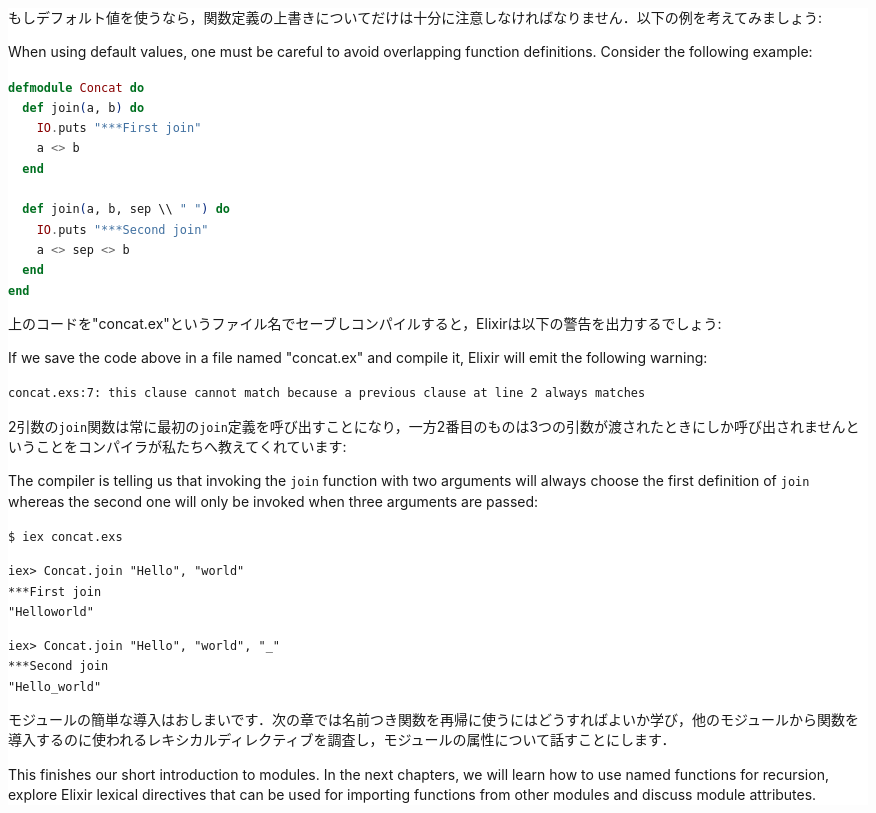 もしデフォルト値を使うなら，関数定義の上書きについてだけは十分に注意しなければなりません．以下の例を考えてみましょう:

When using default values, one must be careful to avoid overlapping function definitions. Consider the following example:

```elixir
defmodule Concat do
  def join(a, b) do
    IO.puts "***First join"
    a <> b
  end

  def join(a, b, sep \\ " ") do
    IO.puts "***Second join"
    a <> sep <> b
  end
end
```

上のコードを"concat.ex"というファイル名でセーブしコンパイルすると，Elixirは以下の警告を出力するでしょう:

If we save the code above in a file named "concat.ex" and compile it, Elixir will emit the following warning:

    concat.exs:7: this clause cannot match because a previous clause at line 2 always matches

2引数の`join`関数は常に最初の`join`定義を呼び出すことになり，一方2番目のものは3つの引数が渡されたときにしか呼び出されませんということをコンパイラが私たちへ教えてくれています:

The compiler is telling us that invoking the `join` function with two arguments will always choose the first definition of `join` whereas the second one will only be invoked when three arguments are passed:

    $ iex concat.exs

```iex
iex> Concat.join "Hello", "world"
***First join
"Helloworld"
```

```iex
iex> Concat.join "Hello", "world", "_"
***Second join
"Hello_world"
```

モジュールの簡単な導入はおしまいです．次の章では名前つき関数を再帰に使うにはどうすればよいか学び，他のモジュールから関数を導入するのに使われるレキシカルディレクティブを調査し，モジュールの属性について話すことにします．

This finishes our short introduction to modules. In the next chapters, we will learn how to use named functions for recursion, explore Elixir lexical directives that can be used for importing functions from other modules and discuss module attributes.
